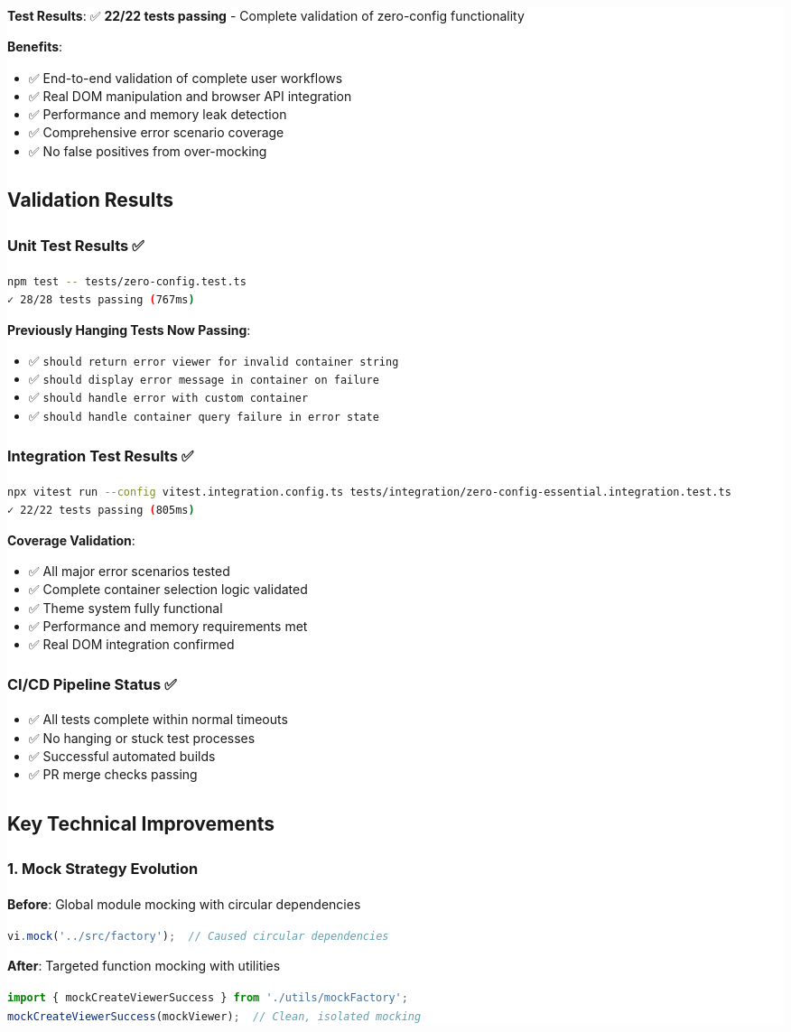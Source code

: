 **Test Results**: ✅ **22/22 tests passing** - Complete validation of zero-config functionality

**Benefits**:
- ✅ End-to-end validation of complete user workflows
- ✅ Real DOM manipulation and browser API integration
- ✅ Performance and memory leak detection
- ✅ Comprehensive error scenario coverage
- ✅ No false positives from over-mocking

## Validation Results

### Unit Test Results ✅
```bash
npm test -- tests/zero-config.test.ts
✓ 28/28 tests passing (767ms)
```

**Previously Hanging Tests Now Passing**:
- ✅ `should return error viewer for invalid container string`
- ✅ `should display error message in container on failure`  
- ✅ `should handle error with custom container`
- ✅ `should handle container query failure in error state`

### Integration Test Results ✅
```bash
npx vitest run --config vitest.integration.config.ts tests/integration/zero-config-essential.integration.test.ts
✓ 22/22 tests passing (805ms)
```

**Coverage Validation**:
- ✅ All major error scenarios tested
- ✅ Complete container selection logic validated
- ✅ Theme system fully functional
- ✅ Performance and memory requirements met
- ✅ Real DOM integration confirmed

### CI/CD Pipeline Status ✅
- ✅ All tests complete within normal timeouts
- ✅ No hanging or stuck test processes
- ✅ Successful automated builds
- ✅ PR merge checks passing

## Key Technical Improvements

### 1. Mock Strategy Evolution
**Before**: Global module mocking with circular dependencies
```typescript
vi.mock('../src/factory');  // Caused circular dependencies
```

**After**: Targeted function mocking with utilities
```typescript
import { mockCreateViewerSuccess } from './utils/mockFactory';
mockCreateViewerSuccess(mockViewer);  // Clean, isolated mocking
```
